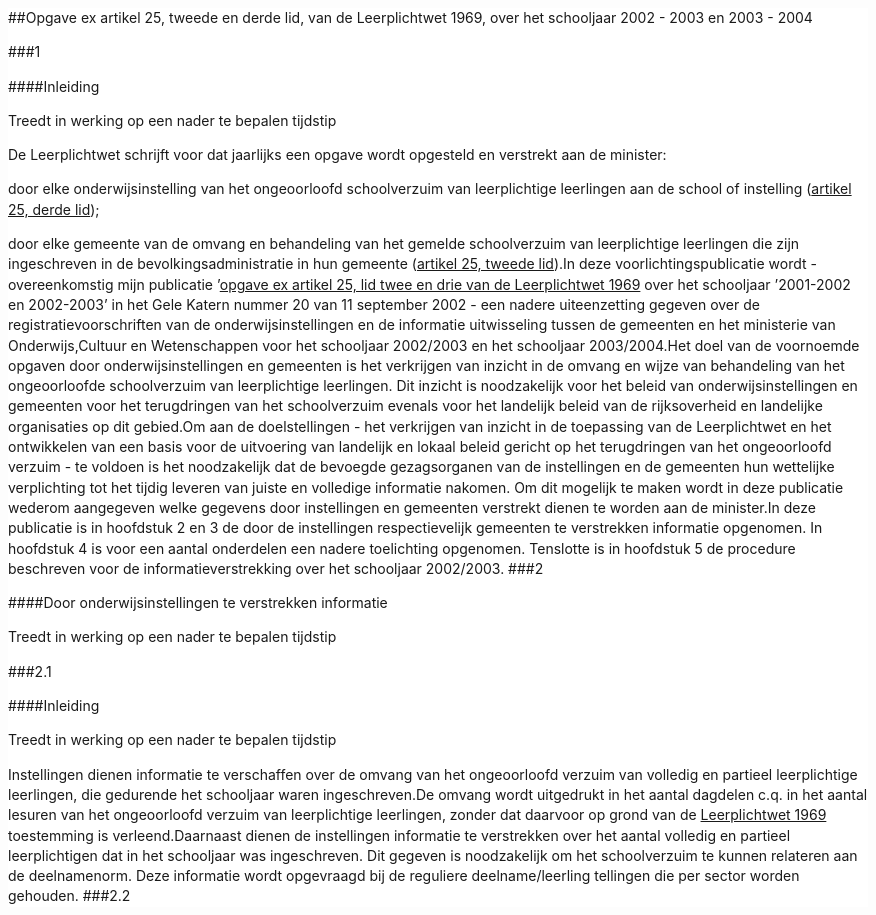 <meta http-equiv='Content-Type' content='text/html; charset=utf-8' />

##Opgave ex artikel 25, tweede en derde lid, van de Leerplichtwet 1969, over het schooljaar 2002 - 2003 en 2003 - 2004

###1 

####Inleiding

Treedt in werking op een nader te bepalen tijdstip 

De Leerplichtwet schrijft voor dat jaarlijks een opgave wordt opgesteld en verstrekt aan de minister:

door elke onderwijsinstelling van het ongeoorloofd schoolverzuim van leerplichtige leerlingen aan de school of instelling ([artikel 25, derde lid](../../../../../../../../../../../../../../../../wet/leerplichtwet/1969/BWBR0002628/README.md));

door elke gemeente van de omvang en behandeling van het gemelde schoolverzuim van leerplichtige leerlingen die zijn ingeschreven in de bevolkingsadministratie in hun gemeente ([artikel 25, tweede lid](../../../../../../../../../../../../../../../../wet/leerplichtwet/1969/BWBR0002628/README.md)).In deze voorlichtingspublicatie wordt - overeenkomstig mijn publicatie ’[opgave ex artikel 25, lid twee en drie van de Leerplichtwet 1969](../../../../../../../../../../../../../../../../wet/leerplichtwet/1969/BWBR0002628/README.md) over het schooljaar ’2001-2002 en 2002-2003’ in het Gele Katern nummer 20 van 11 september 2002 - een nadere uiteenzetting gegeven over de registratievoorschriften van de onderwijsinstellingen en de informatie uitwisseling tussen de gemeenten en het ministerie van Onderwijs,Cultuur en Wetenschappen voor het schooljaar 2002/2003 en het schooljaar 2003/2004.Het doel van de voornoemde opgaven door onderwijsinstellingen en gemeenten is het verkrijgen van inzicht in de omvang en wijze van behandeling van het ongeoorloofde schoolverzuim van leerplichtige leerlingen. Dit inzicht is noodzakelijk voor het beleid van onderwijsinstellingen en gemeenten voor het terugdringen van het schoolverzuim evenals voor het landelijk beleid van de rijksoverheid en landelijke organisaties op dit gebied.Om aan de doelstellingen - het verkrijgen van inzicht in de toepassing van de Leerplichtwet en het ontwikkelen van een basis voor de uitvoering van landelijk en lokaal beleid gericht op het terugdringen van het ongeoorloofd verzuim - te voldoen is het noodzakelijk dat de bevoegde gezagsorganen van de instellingen en de gemeenten hun wettelijke verplichting tot het tijdig leveren van juiste en volledige informatie nakomen. Om dit mogelijk te maken wordt in deze publicatie wederom aangegeven welke gegevens door instellingen en gemeenten verstrekt dienen te worden aan de minister.In deze publicatie is in hoofdstuk 2 en 3 de door de instellingen respectievelijk gemeenten te verstrekken informatie opgenomen. In hoofdstuk 4 is voor een aantal onderdelen een nadere toelichting opgenomen. Tenslotte is in hoofdstuk 5 de procedure beschreven voor de informatieverstrekking over het schooljaar 2002/2003.
###2 

####Door onderwijsinstellingen te verstrekken informatie

Treedt in werking op een nader te bepalen tijdstip 

###2.1 

####Inleiding

Treedt in werking op een nader te bepalen tijdstip 

Instellingen dienen informatie te verschaffen over de omvang van het ongeoorloofd verzuim van volledig en partieel leerplichtige leerlingen, die gedurende het schooljaar waren ingeschreven.De omvang wordt uitgedrukt in het aantal dagdelen c.q. in het aantal lesuren van het ongeoorloofd verzuim van leerplichtige leerlingen, zonder dat daarvoor op grond van de [Leerplichtwet 1969](../../../../../../../../../../../../../../../../wet/leerplichtwet/1969/BWBR0002628/README.md) toestemming is verleend.Daarnaast dienen de instellingen informatie te verstrekken over het aantal volledig en partieel leerplichtigen dat in het schooljaar was ingeschreven. Dit gegeven is noodzakelijk om het schoolverzuim te kunnen relateren aan de deelnamenorm. Deze informatie wordt opgevraagd bij de reguliere deelname/leerling tellingen die per sector worden gehouden.
###2.2 
